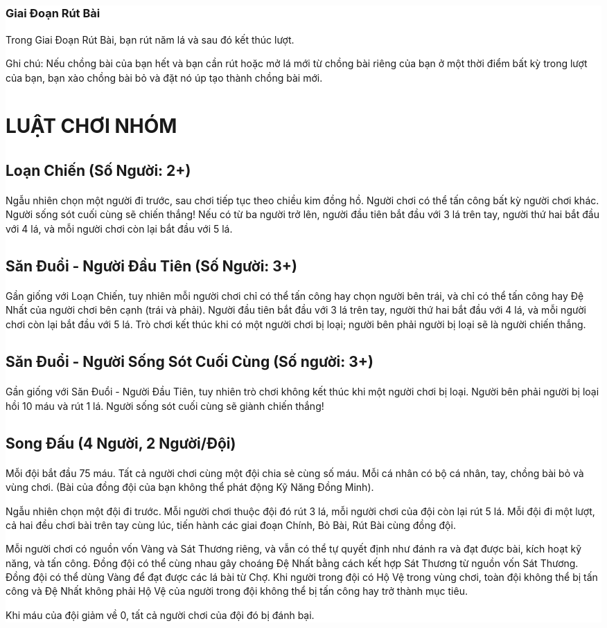 ### __**Giai Đoạn Rút Bài**__
Trong Giai Đoạn Rút Bài, bạn rút năm lá và sau đó kết thúc lượt.

Ghi chú: Nếu chồng bài của bạn hết và bạn cần rút hoặc mở lá mới từ chồng bài riêng của bạn ở một thời điểm bất kỳ trong lượt của bạn, bạn xào chồng bài bỏ và đặt nó úp tạo thành chồng bài mới.

# LUẬT CHƠI NHÓM
## Loạn Chiến (Số Người: 2+)
Ngẫu nhiên chọn một người đi trước, sau chơi tiếp tục theo chiều kim đồng hồ. Người chơi có thể tấn công bất kỳ người chơi khác. Người sống sót cuối cùng sẽ chiến thắng! Nếu có từ ba người trở lên, người đầu tiên bắt đầu với 3 lá trên tay, người thứ hai bắt đầu với 4 lá, và mỗi người chơi còn lại bắt đầu với 5 lá.
## Săn Đuổi - Người Đầu Tiên (Số Người: 3+)
Gần giống với Loạn Chiến, tuy nhiên mỗi người chơi chỉ có thể tấn công hay chọn người bên trái, và chỉ có thể tấn công hay Đệ Nhất của người chơi bên cạnh (trái và phải). Người đầu tiên bắt đầu với 3 lá trên tay, người thứ hai bắt đầu với 4 lá, và mỗi người chơi còn lại bắt đầu với 5 lá. Trò chơi kết thúc khi có một người chơi bị loại; người bên phải người bị loại sẽ là người chiến thắng.

## Săn Đuổi - Người Sống Sót Cuối Cùng (Số người: 3+)
Gần giống với Săn Đuổi - Người Đầu Tiên, tuy nhiên trò chơi không kết thúc khi một người chơi bị loại. Người bên phải người bị loại hồi 10 máu và rút 1 lá. Người sống sót cuối cùng sẽ giành chiến thắng!

## Song Đấu (4 Người, 2 Người/Đội)
Mỗi đội bắt đầu 75 máu. Tất cả người chơi cùng một đội chia sẻ cùng số máu. Mỗi cá nhân có bộ cá nhân, tay, chồng bài bỏ và vùng chơi. (Bài của đồng đội của bạn không thể phát động Kỹ Năng Đồng Minh).

Ngẫu nhiên chọn một đội đi trước. Mỗi người chơi thuộc đội đó rút 3 lá, mỗi người chơi của đội còn lại rút 5 lá. Mỗi đội đi một lượt, cả hai đều chơi bài trên tay cùng lúc, tiến hành các giai đoạn Chính, Bỏ Bài, Rút Bài cùng đồng đội.

Mỗi người chơi có nguồn vốn Vàng và Sát Thương riêng, và vẫn có thể tự quyết định như đánh ra và đạt được bài, kích hoạt kỹ năng, và tấn công. Đồng đội có thể cùng nhau gây choáng Đệ Nhất bằng cách kết hợp Sát Thương từ nguồn vốn Sát Thương. Đồng đội có thể dùng Vàng để đạt được các lá bài từ Chợ. Khi người trong đội có Hộ Vệ trong vùng chơi, toàn đội không thể bị tấn công và Đệ Nhất không phải Hộ Vệ của người trong đội không thể bị tấn công hay trở thành mục tiêu.

Khi máu của đội giảm về 0, tất cả người chơi của đội đó bị đánh bại.

#